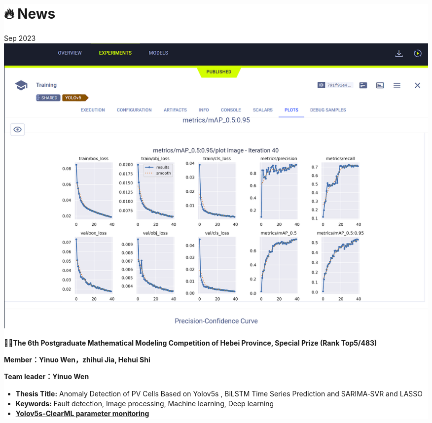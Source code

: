 
# 🔥 News

<div class='paper-box'><div class='paper-box-image'><div><div class="badge">Sep 2023</div><img src='images/444.png' alt="sym" width="100%"></div></div>
<div class='paper-box-text' markdown="1">

🎉🎉**The 6th Postgraduate Mathematical Modeling Competition of Hebei Province, Special Prize (Rank Top5/483)**

**Member：Yinuo Wen，zhihui Jia, Hehui Shi**

**Team leader：Yinuo Wen** 
- **Thesis Title:**  Anomaly Detection of PV Cells Based on Yolov5s , BiLSTM Time Series Prediction and SARIMA‑SVR and LASSO
- **Keywords:** Fault detection, Image processing, Machine learning, Deep learning
- [**Yolov5s-ClearML parameter monitoring**](https://app.clear.ml/projects/469db0689b214fb8a80bfb6a833b14a2/experiments/791f91e4a68d40faa6ad8e78353ff646/output/execution)
</div>
</div>
